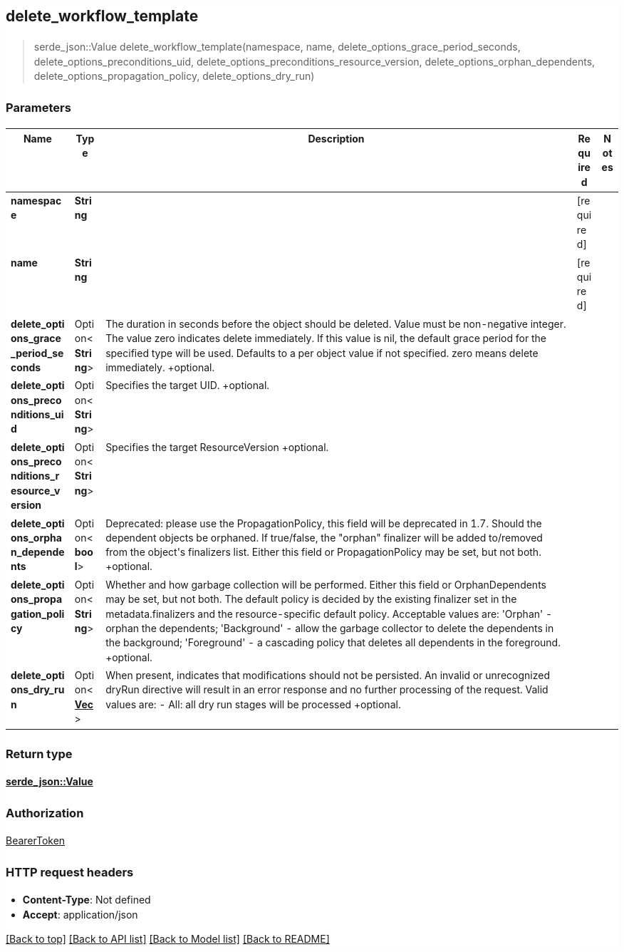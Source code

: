 ## delete_workflow_template

> serde_json::Value delete_workflow_template(namespace, name, delete_options_grace_period_seconds, delete_options_preconditions_uid, delete_options_preconditions_resource_version, delete_options_orphan_dependents, delete_options_propagation_policy, delete_options_dry_run)


### Parameters


Name | Type | Description  | Required | Notes
------------- | ------------- | ------------- | ------------- | -------------
**namespace** | **String** |  | [required] |
**name** | **String** |  | [required] |
**delete_options_grace_period_seconds** | Option<**String**> | The duration in seconds before the object should be deleted. Value must be non-negative integer. The value zero indicates delete immediately. If this value is nil, the default grace period for the specified type will be used. Defaults to a per object value if not specified. zero means delete immediately. +optional. |  |
**delete_options_preconditions_uid** | Option<**String**> | Specifies the target UID. +optional. |  |
**delete_options_preconditions_resource_version** | Option<**String**> | Specifies the target ResourceVersion +optional. |  |
**delete_options_orphan_dependents** | Option<**bool**> | Deprecated: please use the PropagationPolicy, this field will be deprecated in 1.7. Should the dependent objects be orphaned. If true/false, the \"orphan\" finalizer will be added to/removed from the object's finalizers list. Either this field or PropagationPolicy may be set, but not both. +optional. |  |
**delete_options_propagation_policy** | Option<**String**> | Whether and how garbage collection will be performed. Either this field or OrphanDependents may be set, but not both. The default policy is decided by the existing finalizer set in the metadata.finalizers and the resource-specific default policy. Acceptable values are: 'Orphan' - orphan the dependents; 'Background' - allow the garbage collector to delete the dependents in the background; 'Foreground' - a cascading policy that deletes all dependents in the foreground. +optional. |  |
**delete_options_dry_run** | Option<[**Vec<String>**](String.md)> | When present, indicates that modifications should not be persisted. An invalid or unrecognized dryRun directive will result in an error response and no further processing of the request. Valid values are: - All: all dry run stages will be processed +optional. |  |

### Return type

[**serde_json::Value**](serde_json::Value.md)

### Authorization

[BearerToken](../README.md#BearerToken)

### HTTP request headers

- **Content-Type**: Not defined
- **Accept**: application/json

[[Back to top]](#) [[Back to API list]](../README.md#documentation-for-api-endpoints) [[Back to Model list]](../README.md#documentation-for-models) [[Back to README]](../README.md)
